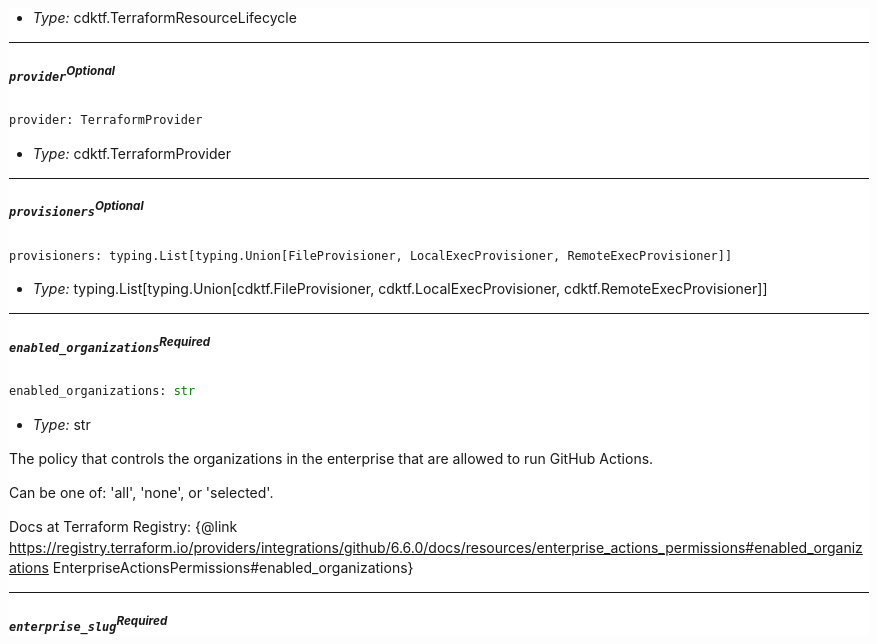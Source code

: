 - *Type:* cdktf.TerraformResourceLifecycle

---

##### `provider`<sup>Optional</sup> <a name="provider" id="@cdktf/provider-github.enterpriseActionsPermissions.EnterpriseActionsPermissionsConfig.property.provider"></a>

```python
provider: TerraformProvider
```

- *Type:* cdktf.TerraformProvider

---

##### `provisioners`<sup>Optional</sup> <a name="provisioners" id="@cdktf/provider-github.enterpriseActionsPermissions.EnterpriseActionsPermissionsConfig.property.provisioners"></a>

```python
provisioners: typing.List[typing.Union[FileProvisioner, LocalExecProvisioner, RemoteExecProvisioner]]
```

- *Type:* typing.List[typing.Union[cdktf.FileProvisioner, cdktf.LocalExecProvisioner, cdktf.RemoteExecProvisioner]]

---

##### `enabled_organizations`<sup>Required</sup> <a name="enabled_organizations" id="@cdktf/provider-github.enterpriseActionsPermissions.EnterpriseActionsPermissionsConfig.property.enabledOrganizations"></a>

```python
enabled_organizations: str
```

- *Type:* str

The policy that controls the organizations in the enterprise that are allowed to run GitHub Actions.

Can be one of: 'all', 'none', or 'selected'.

Docs at Terraform Registry: {@link https://registry.terraform.io/providers/integrations/github/6.6.0/docs/resources/enterprise_actions_permissions#enabled_organizations EnterpriseActionsPermissions#enabled_organizations}

---

##### `enterprise_slug`<sup>Required</sup> <a name="enterprise_slug" id="@cdktf/provider-github.enterpriseActionsPermissions.EnterpriseActionsPermissionsConfig.property.enterpriseSlug"></a>
